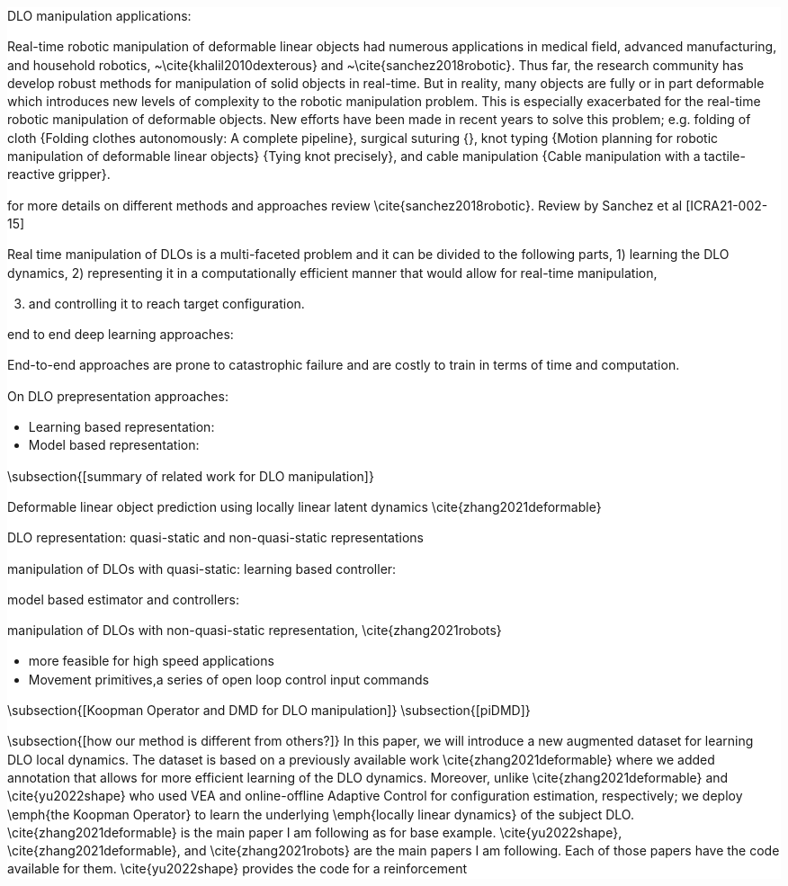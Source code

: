 DLO manipulation applications:

Real-time robotic manipulation of deformable linear objects had numerous
applications in medical field, advanced manufacturing, and household robotics,
~\cite{khalil2010dexterous} and
~\cite{sanchez2018robotic}.
Thus far, the research community has develop robust methods for manipulation
of solid objects in real-time. But in reality, many objects are fully or in part
deformable which introduces new levels of complexity to the robotic manipulation
problem. This is especially exacerbated for the real-time robotic manipulation
of deformable objects. New efforts have been made in recent years to solve this
problem; e.g.
folding of cloth {Folding clothes autonomously: A complete pipeline},
surgical suturing {},
knot typing {Motion planning for robotic manipulation of deformable linear objects}
{Tying knot precisely},
and cable manipulation {Cable manipulation with a tactile-reactive gripper}.

for more details on different methods and approaches review \cite{sanchez2018robotic}.
Review by Sanchez et al [ICRA21-002-15]

Real time manipulation of DLOs is a multi-faceted problem and it can be divided
to the following parts, 1) learning the DLO dynamics, 2) representing it in
a computationally efficient manner that would allow for real-time manipulation,

3. and controlling it to reach target configuration.

end to end deep learning approaches:

End-to-end approaches are prone to catastrophic failure and are costly to train
in terms of time and computation.

On DLO prepresentation approaches:

- Learning based representation:
- Model based representation:

\subsection{[summary of related work for DLO manipulation]}

Deformable linear object prediction using locally linear latent dynamics
\cite{zhang2021deformable}

DLO representation: quasi-static and non-quasi-static representations

manipulation of DLOs with quasi-static:
learning based controller:

model based estimator and controllers:

manipulation of DLOs with non-quasi-static representation, \cite{zhang2021robots}

- more feasible for high speed applications
- Movement primitives,a series of open loop control input commands

\subsection{[Koopman Operator and DMD for DLO manipulation]}
\subsection{[piDMD]}

\subsection{[how our method is different from others?]}
In this
paper, we will introduce a new augmented dataset for learning DLO local
dynamics. The dataset is based on a previously available work
\cite{zhang2021deformable} where we added annotation that allows for more
efficient learning of the DLO dynamics. Moreover, unlike \cite{zhang2021deformable}
and \cite{yu2022shape} who used VEA and online-offline Adaptive Control for
configuration estimation, respectively;
we deploy \emph{the Koopman Operator} to
learn the underlying \emph{locally linear dynamics} of the subject DLO.
\cite{zhang2021deformable} is the main paper I am following as for base
example. \cite{yu2022shape}, \cite{zhang2021deformable}, and \cite{zhang2021robots}
are the main papers I am following. Each of those papers have the code
available for them. \cite{yu2022shape} provides the code for a reinforcement